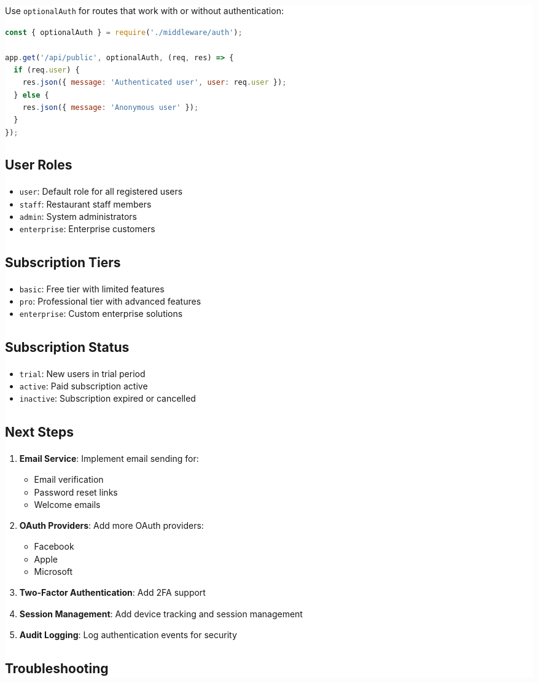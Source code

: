 Use `optionalAuth` for routes that work with or without authentication:

```javascript
const { optionalAuth } = require('./middleware/auth');

app.get('/api/public', optionalAuth, (req, res) => {
  if (req.user) {
    res.json({ message: 'Authenticated user', user: req.user });
  } else {
    res.json({ message: 'Anonymous user' });
  }
});
```

## User Roles

- `user`: Default role for all registered users
- `staff`: Restaurant staff members
- `admin`: System administrators
- `enterprise`: Enterprise customers

## Subscription Tiers

- `basic`: Free tier with limited features
- `pro`: Professional tier with advanced features
- `enterprise`: Custom enterprise solutions

## Subscription Status

- `trial`: New users in trial period
- `active`: Paid subscription active
- `inactive`: Subscription expired or cancelled

## Next Steps

1. **Email Service**: Implement email sending for:
   - Email verification
   - Password reset links
   - Welcome emails

2. **OAuth Providers**: Add more OAuth providers:
   - Facebook
   - Apple
   - Microsoft

3. **Two-Factor Authentication**: Add 2FA support

4. **Session Management**: Add device tracking and session management

5. **Audit Logging**: Log authentication events for security

## Troubleshooting
